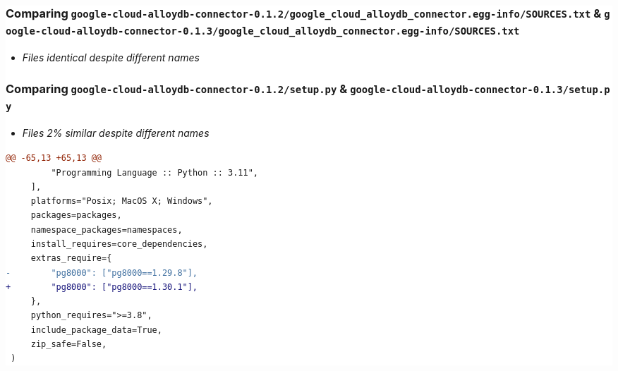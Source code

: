 ### Comparing `google-cloud-alloydb-connector-0.1.2/google_cloud_alloydb_connector.egg-info/SOURCES.txt` & `google-cloud-alloydb-connector-0.1.3/google_cloud_alloydb_connector.egg-info/SOURCES.txt`

 * *Files identical despite different names*

### Comparing `google-cloud-alloydb-connector-0.1.2/setup.py` & `google-cloud-alloydb-connector-0.1.3/setup.py`

 * *Files 2% similar despite different names*

```diff
@@ -65,13 +65,13 @@
         "Programming Language :: Python :: 3.11",
     ],
     platforms="Posix; MacOS X; Windows",
     packages=packages,
     namespace_packages=namespaces,
     install_requires=core_dependencies,
     extras_require={
-        "pg8000": ["pg8000==1.29.8"],
+        "pg8000": ["pg8000==1.30.1"],
     },
     python_requires=">=3.8",
     include_package_data=True,
     zip_safe=False,
 )
```

